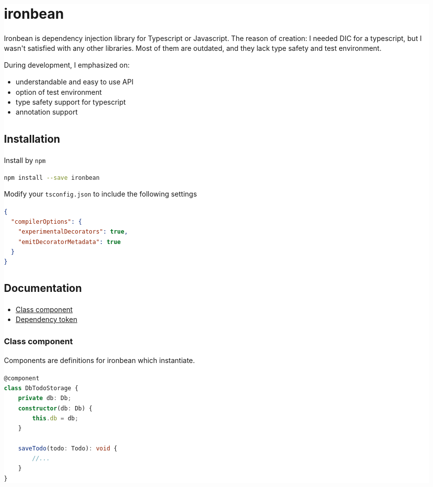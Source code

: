 # ironbean

Ironbean is dependency injection library for Typescript or Javascript. 
The reason of creation: I needed DIC for a typescript, but I wasn't satisfied with any other libraries. 
Most of them are outdated, and they lack type safety and test environment.

During development, I emphasized on:
- understandable and easy to use API
- option of test environment
- type safety support for typescript
- annotation support

## Installation

Install by `npm`

```sh
npm install --save ironbean
```
Modify your `tsconfig.json` to include the following settings

```json
{
  "compilerOptions": {
    "experimentalDecorators": true,
    "emitDecoratorMetadata": true
  }
}
```
## Documentation

- [Class component](#class-component)
- [Dependency token](#dependency-token)

### Class component

Components are definitions for ironbean which instantiate.

```typescript
@component
class DbTodoStorage {
    private db: Db;
    constructor(db: Db) {
        this.db = db;
    }

    saveTodo(todo: Todo): void {
        //...
    }
}
```
